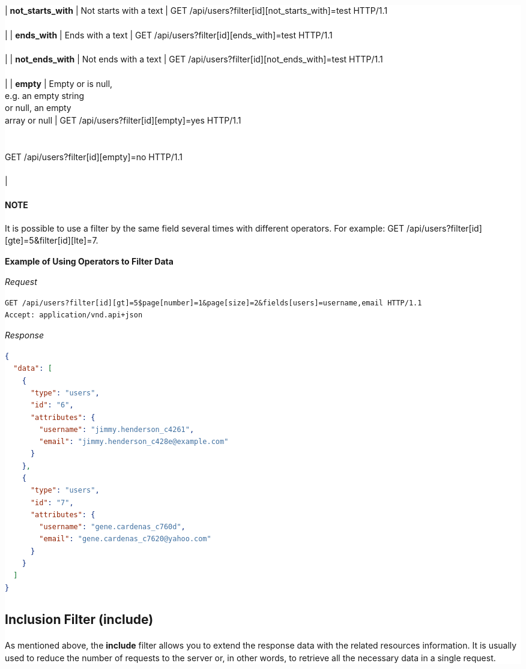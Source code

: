 | **not_starts_with** | Not starts with a text                                                                                                                                                                                                                                                                                                     | GET /api/users?filter[id][not_starts_with]=test HTTP/1.1<br/><br/>                                                   |
| **ends_with**       | Ends with a text                                                                                                                                                                                                                                                                                                           | GET /api/users?filter[id][ends_with]=test HTTP/1.1<br/><br/>                                                         |
| **not_ends_with**   | Not ends with a text                                                                                                                                                                                                                                                                                                       | GET /api/users?filter[id][not_ends_with]=test HTTP/1.1<br/><br/>                                                     |
| **empty**           | Empty or is null,<br/>e.g. an empty string<br/>or null, an empty<br/>array or null                                                                                                                                                                                                                                         | GET /api/users?filter[id][empty]=yes HTTP/1.1<br/><br/><br/>GET /api/users?filter[id][empty]=no HTTP/1.1<br/><br/>   |

#### NOTE
It is possible to use a filter by the same field several times with different operators. For example:
GET /api/users?filter[id][gte]=5&filter[id][lte]=7.

**Example of Using Operators to Filter Data**

*Request*

```http
GET /api/users?filter[id][gt]=5$page[number]=1&page[size]=2&fields[users]=username,email HTTP/1.1
Accept: application/vnd.api+json
```

*Response*

```json
{
  "data": [
    {
      "type": "users",
      "id": "6",
      "attributes": {
        "username": "jimmy.henderson_c4261",
        "email": "jimmy.henderson_c428e@example.com"
      }
    },
    {
      "type": "users",
      "id": "7",
      "attributes": {
        "username": "gene.cardenas_c760d",
        "email": "gene.cardenas_c7620@yahoo.com"
      }
    }
  ]
}
```

<a id="web-services-api-filters-inclusion"></a>

## Inclusion Filter (**include**)

As mentioned above, the **include** filter allows you to extend the response data with the related resources information.
It is usually used to reduce the number of requests to the server or, in other words, to retrieve all the necessary data
in a single request.
